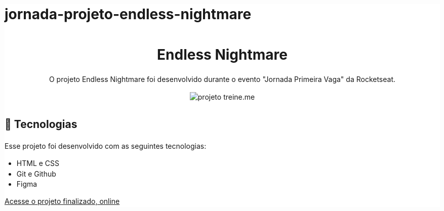 # jornada-projeto-endless-nightmare

<h1 align="center"> Endless Nightmare </h1>

<p align="center">
O projeto Endless Nightmare foi desenvolvido durante o evento "Jornada Primeira Vaga" da Rocketseat.  <br/>

<p align="center">
  <img alt="projeto treine.me" src="./images/preview.jpg" width="100%">
</p>

## 🚀 Tecnologias

Esse projeto foi desenvolvido com as seguintes tecnologias:

- HTML e CSS
- Git e Github
- Figma

[Acesse o projeto finalizado, online](https://marcelgava.github.io/rocket.sect/)
